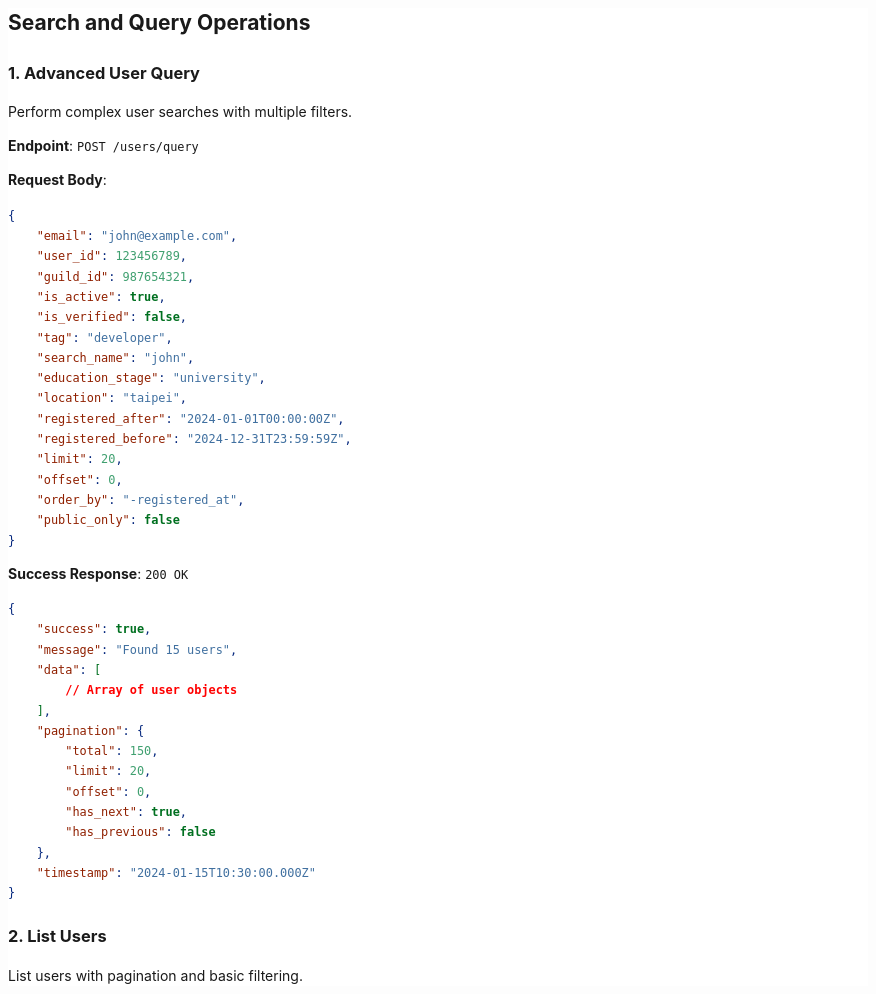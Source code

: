 
## Search and Query Operations

### 1. Advanced User Query

Perform complex user searches with multiple filters.

**Endpoint**: `POST /users/query`

**Request Body**:
```json
{
    "email": "john@example.com",
    "user_id": 123456789,
    "guild_id": 987654321,
    "is_active": true,
    "is_verified": false,
    "tag": "developer",
    "search_name": "john",
    "education_stage": "university",
    "location": "taipei",
    "registered_after": "2024-01-01T00:00:00Z",
    "registered_before": "2024-12-31T23:59:59Z",
    "limit": 20,
    "offset": 0,
    "order_by": "-registered_at",
    "public_only": false
}
```

**Success Response**: `200 OK`
```json
{
    "success": true,
    "message": "Found 15 users",
    "data": [
        // Array of user objects
    ],
    "pagination": {
        "total": 150,
        "limit": 20,
        "offset": 0,
        "has_next": true,
        "has_previous": false
    },
    "timestamp": "2024-01-15T10:30:00.000Z"
}
```

### 2. List Users

List users with pagination and basic filtering.
